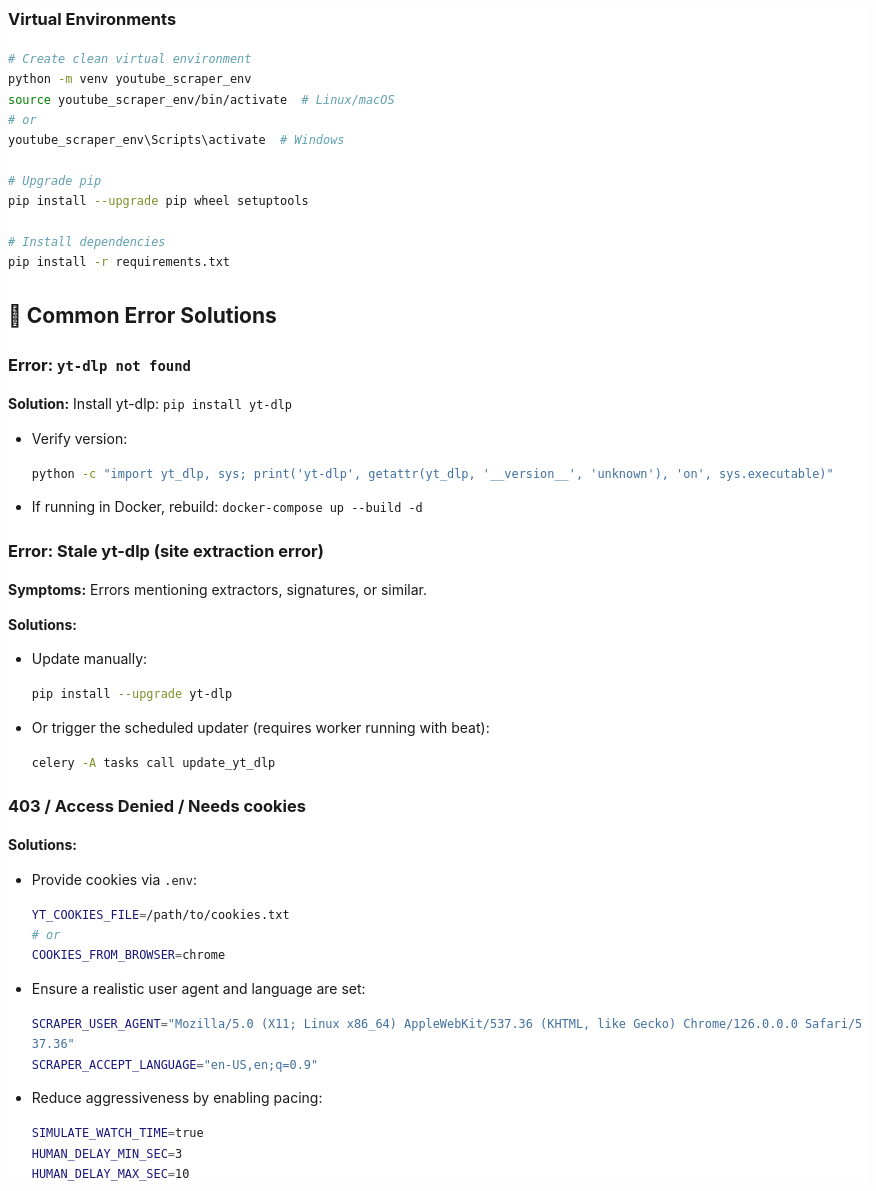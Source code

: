 ### **Virtual Environments**

```bash
# Create clean virtual environment
python -m venv youtube_scraper_env
source youtube_scraper_env/bin/activate  # Linux/macOS
# or
youtube_scraper_env\Scripts\activate  # Windows

# Upgrade pip
pip install --upgrade pip wheel setuptools

# Install dependencies
pip install -r requirements.txt
```

## 🚨 **Common Error Solutions**

### **Error: `yt-dlp not found`**

**Solution:** Install yt-dlp: `pip install yt-dlp`

- Verify version:
  ```bash
  python -c "import yt_dlp, sys; print('yt-dlp', getattr(yt_dlp, '__version__', 'unknown'), 'on', sys.executable)"
  ```
- If running in Docker, rebuild: `docker-compose up --build -d`

### **Error: Stale yt-dlp (site extraction error)**

**Symptoms:** Errors mentioning extractors, signatures, or similar.

**Solutions:**
- Update manually:
  ```bash
  pip install --upgrade yt-dlp
  ```
- Or trigger the scheduled updater (requires worker running with beat):
  ```bash
  celery -A tasks call update_yt_dlp
  ```

### **403 / Access Denied / Needs cookies**

**Solutions:**
- Provide cookies via `.env`:
  ```bash
  YT_COOKIES_FILE=/path/to/cookies.txt
  # or
  COOKIES_FROM_BROWSER=chrome
  ```
- Ensure a realistic user agent and language are set:
  ```bash
  SCRAPER_USER_AGENT="Mozilla/5.0 (X11; Linux x86_64) AppleWebKit/537.36 (KHTML, like Gecko) Chrome/126.0.0.0 Safari/537.36"
  SCRAPER_ACCEPT_LANGUAGE="en-US,en;q=0.9"
  ```
- Reduce aggressiveness by enabling pacing:
  ```bash
  SIMULATE_WATCH_TIME=true
  HUMAN_DELAY_MIN_SEC=3
  HUMAN_DELAY_MAX_SEC=10
  ```
